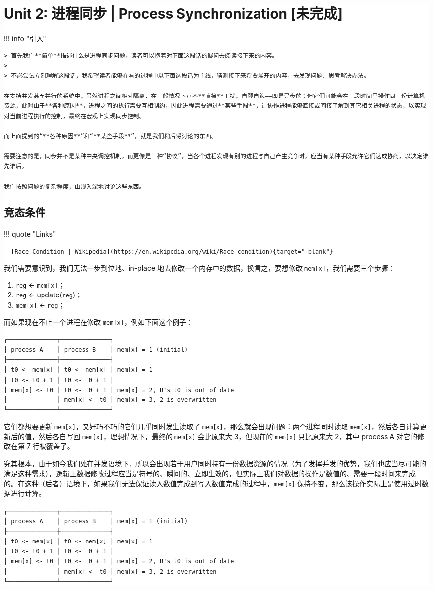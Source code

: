 # Unit 2: 进程同步 | Process Synchronization [未完成]

!!! info "引入"

    > 首先我们**简单**描述什么是进程同步问题，读者可以抱着对下面这段话的疑问去阅读接下来的内容。
    >
    > 不必尝试立刻理解这段话，我希望读者能够在看的过程中以下面这段话为主线，猜测接下来将要展开的内容，去发现问题、思考解决办法。

    在支持并发甚至并行的系统中，虽然进程之间相对隔离，在一般情况下互不**直接**干扰，自顾自跑——即是异步的；但它们可能会在一段时间里操作同一份计算机资源，此时由于**各种原因**，进程之间的执行需要互相制约，因此进程需要通过**某些手段**，让协作进程能够直接或间接了解到其它相关进程的状态，以实现对当前进程执行的控制，最终在宏观上实现同步控制。

    而上面提到的“**各种原因**”和“**某些手段**”，就是我们稍后将讨论的东西。

    需要注意的是，同步并不是某种中央调控机制，而更像是一种“协议”，当各个进程发现有别的进程与自己产生竞争时，应当有某种手段允许它们达成协商，以决定谁先谁后。
    
    我们按照问题的复杂程度，由浅入深地讨论这些东西。

## 竞态条件

!!! quote "Links"

    - [Race Condition | Wikipedia](https://en.wikipedia.org/wiki/Race_condition){target="_blank"}

我们需要意识到，我们无法一步到位地、in-place 地去修改一个内存中的数据，换言之，要想修改 `mem[x]`，我们需要三个步骤：

1. `reg` <- `mem[x]`；
2. `reg` <- update(`reg`)；
3. `mem[x]` <- `reg`；

而如果现在不止一个进程在修改 `mem[x]`，例如下面这个例子：

```linenums="1"
┌──────────────┬──────────────┐
│ process A    │ process B    │ mem[x] = 1 (initial)
├──────────────┼──────────────┤
│ t0 <- mem[x] │ t0 <- mem[x] │ mem[x] = 1
│ t0 <- t0 + 1 │ t0 <- t0 + 1 │
│ mem[x] <- t0 │ t0 <- t0 + 1 │ mem[x] = 2, B's t0 is out of date
│              │ mem[x] <- t0 │ mem[x] = 3, 2 is overwritten
└──────────────┴──────────────┘
```

它们都想要更新 `mem[x]`，又好巧不巧的它们几乎同时发生读取了 `mem[x]`，那么就会出现问题：两个进程同时读取 `mem[x]`，然后各自计算更新后的值，然后各自写回 `mem[x]`，理想情况下，最终的 `mem[x]` 会比原来大 3，但现在的 `mem[x]` 只比原来大 2，其中 process A 对它的修改在第 7 行被覆盖了。

究其根本，由于如今我们处在并发语境下，所以会出现若干用户同时持有一份数据资源的情况（为了发挥并发的优势，我们也应当尽可能的满足这种需求），逻辑上数据修改过程应当是符号的、瞬间的、立即生效的，但实际上我们对数据的操作是数值的、需要一段时间来完成的。在这种（后者）语境下，<u>如果我们无法保证读入数值完成到写入数值完成的过程中，`mem[x]` 保持不变</u>，那么该操作实际上是使用过时数据进行计算。

```linenums="1" hl_lines="6"
┌──────────────┬──────────────┐
│ process A    │ process B    │ mem[x] = 1 (initial)
├──────────────┼──────────────┤
│ t0 <- mem[x] │ t0 <- mem[x] │ mem[x] = 1
│ t0 <- t0 + 1 │ t0 <- t0 + 1 │
│ mem[x] <- t0 │ t0 <- t0 + 1 │ mem[x] = 2, B's t0 is out of date
│              │ mem[x] <- t0 │ mem[x] = 3, 2 is overwritten
└──────────────┴──────────────┘
```


[^1]: [The Critical Section Problem](https://crystal.uta.edu/~ylei/cse6324/data/critical-section.pdf){target="_blank"}
[^2]: 书本中对 preemptive kernels 和 non-preemptive kernels 的定义并不准确，两者最本质的区别是后者实现了 [Giant Lock](https://en.wikipedia.org/wiki/Giant_lock){target="_blank"}。同时读者可以参考这个链接：[What was the reason of the non-preemptivity of older Linux kernels?](https://unix.stackexchange.com/questions/412806/what-was-the-reason-of-the-non-preemptivity-of-older-linux-kernels){target="_blank"}